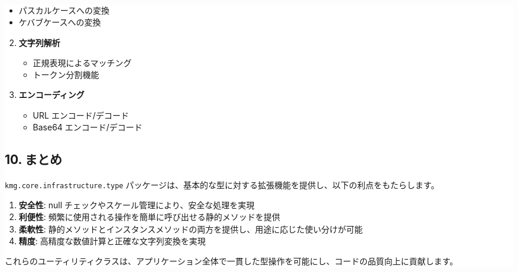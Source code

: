    - パスカルケースへの変換
   - ケバブケースへの変換

2. **文字列解析**

   - 正規表現によるマッチング
   - トークン分割機能

3. **エンコーディング**
   - URL エンコード/デコード
   - Base64 エンコード/デコード

## 10. まとめ

`kmg.core.infrastructure.type` パッケージは、基本的な型に対する拡張機能を提供し、以下の利点をもたらします。

1. **安全性**: null チェックやスケール管理により、安全な処理を実現
2. **利便性**: 頻繁に使用される操作を簡単に呼び出せる静的メソッドを提供
3. **柔軟性**: 静的メソッドとインスタンスメソッドの両方を提供し、用途に応じた使い分けが可能
4. **精度**: 高精度な数値計算と正確な文字列変換を実現

これらのユーティリティクラスは、アプリケーション全体で一貫した型操作を可能にし、コードの品質向上に貢献します。
